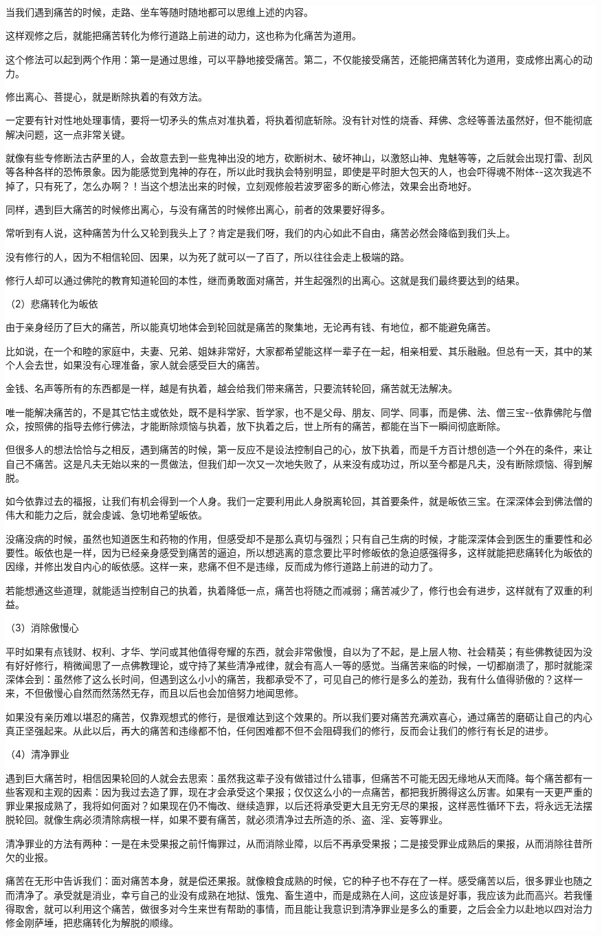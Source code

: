 当我们遇到痛苦的时候，走路、坐车等随时随地都可以思维上述的内容。

这样观修之后，就能把痛苦转化为修行道路上前进的动力，这也称为化痛苦为道用。

这个修法可以起到两个作用：第一是通过思维，可以平静地接受痛苦。第二，不仅能接受痛苦，还能把痛苦转化为道用，变成修出离心的动力。

修出离心、菩提心，就是断除执着的有效方法。

一定要有针对性地处理事情，要将一切矛头的焦点对准执着，将执着彻底斩除。没有针对性的烧香、拜佛、念经等善法虽然好，但不能彻底解决问题，这一点非常关键。

就像有些专修断法古萨里的人，会故意去到一些鬼神出没的地方，砍断树木、破坏神山，以激怒山神、鬼魅等等，之后就会出现打雷、刮风等各种各样的恐怖景象。因为能感觉到鬼神的存在，所以此时我执会特别明显，即使是平时胆大包天的人，也会吓得魂不附体--这次我逃不掉了，只有死了，怎么办啊？！当这个想法出来的时候，立刻观修般若波罗密多的断心修法，效果会出奇地好。

同样，遇到巨大痛苦的时候修出离心，与没有痛苦的时候修出离心，前者的效果要好得多。

常听到有人说，这种痛苦为什么又轮到我头上了？肯定是我们呀，我们的内心如此不自由，痛苦必然会降临到我们头上。

没有修行的人，因为不相信轮回、因果，以为死了就可以一了百了，所以往往会走上极端的路。

修行人却可以通过佛陀的教育知道轮回的本性，继而勇敢面对痛苦，并生起强烈的出离心。这就是我们最终要达到的结果。

（2）悲痛转化为皈依

由于亲身经历了巨大的痛苦，所以能真切地体会到轮回就是痛苦的聚集地，无论再有钱、有地位，都不能避免痛苦。

比如说，在一个和睦的家庭中，夫妻、兄弟、姐妹非常好，大家都希望能这样一辈子在一起，相亲相爱、其乐融融。但总有一天，其中的某个人会去世，如果没有心理准备，家人就会感受巨大的痛苦。

金钱、名声等所有的东西都是一样，越是有执着，越会给我们带来痛苦，只要流转轮回，痛苦就无法解决。

唯一能解决痛苦的，不是其它怙主或依处，既不是科学家、哲学家，也不是父母、朋友、同学、同事，而是佛、法、僧三宝--依靠佛陀与僧众，按照佛的指导去修行佛法，才能断除烦恼与执着，放下执着之后，世上所有的痛苦，都能在当下一瞬间彻底断除。

但很多人的想法恰恰与之相反，遇到痛苦的时候，第一反应不是设法控制自己的心，放下执着，而是千方百计想创造一个外在的条件，来让自己不痛苦。这是凡夫无始以来的一贯做法，但我们却一次又一次地失败了，从来没有成功过，所以至今都是凡夫，没有断除烦恼、得到解脱。

如今依靠过去的福报，让我们有机会得到一个人身。我们一定要利用此人身脱离轮回，其首要条件，就是皈依三宝。在深深体会到佛法僧的伟大和能力之后，就会虔诚、急切地希望皈依。

没痛没病的时候，虽然也知道医生和药物的作用，但感受却不是那么真切与强烈；只有自己生病的时候，才能深深体会到医生的重要性和必要性。皈依也是一样，因为已经亲身感受到痛苦的逼迫，所以想逃离的意念要比平时修皈依的急迫感强得多，这样就能把悲痛转化为皈依的因缘，并修出发自内心的皈依感。这样一来，悲痛不但不是违缘，反而成为修行道路上前进的动力了。

若能想通这些道理，就能适当控制自己的执着，执着降低一点，痛苦也将随之而减弱；痛苦减少了，修行也会有进步，这样就有了双重的利益。

（3）消除傲慢心

平时如果有点钱财、权利、才华、学问或其他值得夸耀的东西，就会非常傲慢，自以为了不起，是上层人物、社会精英；有些佛教徒因为没有好好修行，稍微闻思了一点佛教理论，或守持了某些清净戒律，就会有高人一等的感觉。当痛苦来临的时候，一切都崩溃了，那时就能深深体会到：虽然修了这么长时间，但遇到这么小小的痛苦，我都承受不了，可见自己的修行是多么的差劲，我有什么值得骄傲的？这样一来，不但傲慢心自然而然荡然无存，而且以后也会加倍努力地闻思修。

如果没有亲历难以堪忍的痛苦，仅靠观想式的修行，是很难达到这个效果的。所以我们要对痛苦充满欢喜心，通过痛苦的磨砺让自己的内心真正坚强起来。从此以后，再大的痛苦和违缘都不怕，任何困难都不但不会阻碍我们的修行，反而会让我们的修行有长足的进步。

（4）清净罪业

遇到巨大痛苦时，相信因果轮回的人就会去思索：虽然我这辈子没有做错过什么错事，但痛苦不可能无因无缘地从天而降。每个痛苦都有一些客观和主观的因素：因为我过去造了罪，现在才会承受这个果报；仅仅这么小的一点痛苦，都把我折腾得这么厉害。如果有一天更严重的罪业果报成熟了，我将如何面对？如果现在仍不悔改、继续造罪，以后还将承受更大且无穷无尽的果报，这样恶性循环下去，将永远无法摆脱轮回。就像生病必须清除病根一样，如果不要有痛苦，就必须清净过去所造的杀、盗、淫、妄等罪业。

清净罪业的方法有两种：一是在未受果报之前忏悔罪过，从而消除业障，以后不再承受果报；二是接受罪业成熟后的果报，从而消除往昔所欠的业报。

痛苦在无形中告诉我们：面对痛苦本身，就是偿还果报。就像粮食成熟的时候，它的种子也不存在了一样。感受痛苦以后，很多罪业也随之而清净了。承受就是消业，幸亏自己的业没有成熟在地狱、饿鬼、畜生道中，而是成熟在人间，这应该是好事，我应该为此而高兴。若我懂得取舍，就可以利用这个痛苦，做很多对今生来世有帮助的事情，而且能让我意识到清净罪业是多么的重要，之后会全力以赴地以四对治力修金刚萨埵，把悲痛转化为解脱的顺缘。

